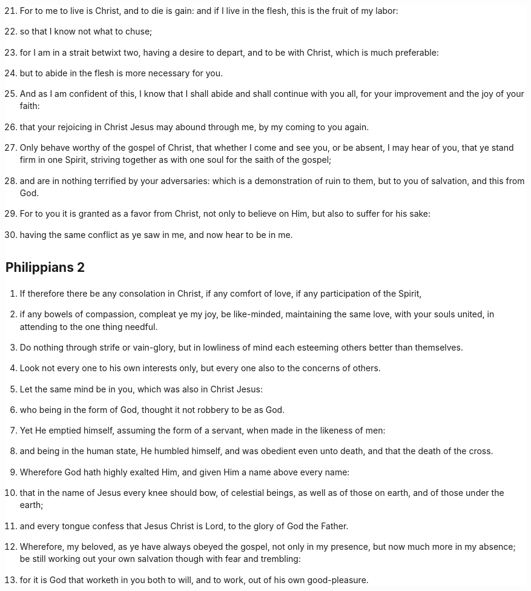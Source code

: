 21. For to me to live is Christ, and to die is gain: and if I live in the flesh, this is the fruit of my labor:

22. so that I know not what to chuse;

23. for I am in a strait betwixt two, having a desire to depart, and to be with Christ, which is much preferable:

24. but to abide in the flesh is more necessary for you.

25. And as I am confident of this, I know that I shall abide and shall continue with you all, for your improvement and the joy of your faith:

26. that your rejoicing in Christ Jesus may abound through me, by my coming to you again.

27. Only behave worthy of the gospel of Christ, that whether I come and see you, or be absent, I may hear of you, that ye stand firm in one Spirit, striving together as with one soul for the saith of the gospel;

28. and are in nothing terrified by your adversaries: which is a demonstration of ruin to them, but to you of salvation, and this from God.

29. For to you it is granted as a favor from Christ, not only to believe on Him, but also to suffer for his sake:

30. having the same conflict as ye saw in me, and now hear to be in me. 

## Philippians 2

1. If therefore there be any consolation in Christ, if any comfort of love, if any participation of the Spirit,

2. if any bowels of compassion, compleat ye my joy, be like-minded, maintaining the same love, with your souls united, in attending to the one thing needful.

3. Do nothing through strife or vain-glory, but in lowliness of mind each esteeming others better than themselves.

4. Look not every one to his own interests only, but every one also to the concerns of others.

5. Let the same mind be in you, which was also in Christ Jesus:

6. who being in the form of God, thought it not robbery to be as God.

7. Yet He emptied himself, assuming the form of a servant, when made in the likeness of men:

8. and being in the human state, He humbled himself, and was obedient even unto death, and that the death of the cross.

9. Wherefore God hath highly exalted Him, and given Him a name above every name:

10. that in the name of Jesus every knee should bow, of celestial beings, as well as of those on earth, and of those under the earth;

11. and every tongue confess that Jesus Christ is Lord, to the glory of God the Father.

12. Wherefore, my beloved, as ye have always obeyed the gospel, not only in my presence, but now much more in my absence; be still working out your own salvation though with fear and trembling:

13. for it is God that worketh in you both to will, and to work, out of his own good-pleasure.
